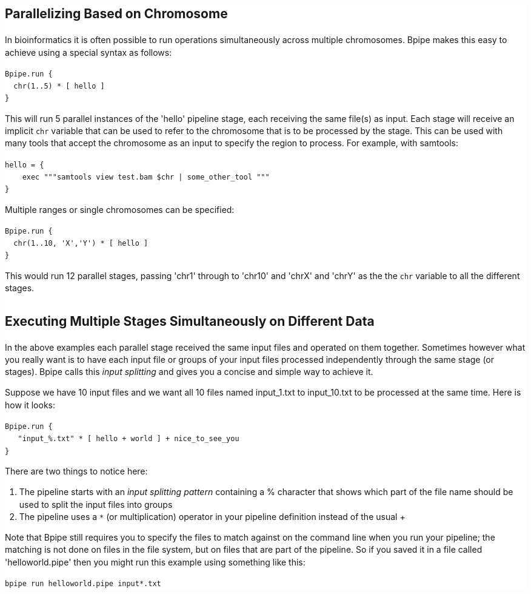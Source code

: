 ## Parallelizing Based on Chromosome ##
In bioinformatics it is often possible to run operations simultaneously across multiple chromosomes.  Bpipe makes this easy to achieve using a special syntax as follows:
```
Bpipe.run {
  chr(1..5) * [ hello ]
}
```
This will run 5 parallel instances of the 'hello' pipeline stage, each receiving the same file(s) as input.  Each stage will receive an implicit  `chr` variable that can be used to refer to the chromosome that is to be processed by the stage.  This can be used with many tools that accept the chromosome as an input to specify the region to process.  For example, with samtools:
```
hello = {
    exec """samtools view test.bam $chr | some_other_tool """
}
```
Multiple ranges or single chromosomes can be specified:
```
Bpipe.run {
  chr(1..10, 'X','Y') * [ hello ]
}
```
This would run 12 parallel stages, passing 'chr1' through to 'chr10' and 'chrX' and 'chrY' as the the `chr` variable to all the different stages.

## Executing Multiple Stages Simultaneously on Different Data ##
In the above examples each parallel stage received the same input files and operated on them together.  Sometimes however what you really want is to have each input file or groups of your input files processed independently through the same stage (or stages).   Bpipe calls this _input splitting_ and gives you a concise and simple way to achieve it.

Suppose we have 10 input files and we want all 10 files named input\_1.txt to input\_10.txt to be processed at the same time.  Here is how it looks:
```
Bpipe.run {
   "input_%.txt" * [ hello + world ] + nice_to_see_you
}
```
There are two things to notice here:
  1. The pipeline starts with an _input splitting pattern_ containing a % character that shows which part of the file name should be used to split the input files into groups
  1. The pipeline uses a `*` (or multiplication) operator in your pipeline definition instead of the usual +

Note that Bpipe still requires you to specify the files to match against on the command line when you run your pipeline; the matching is not done on files in the file system, but on files that are part of the pipeline. So if you saved it in a file called 'helloworld.pipe' then you might run this example using something like this:

```
bpipe run helloworld.pipe input*.txt
```
